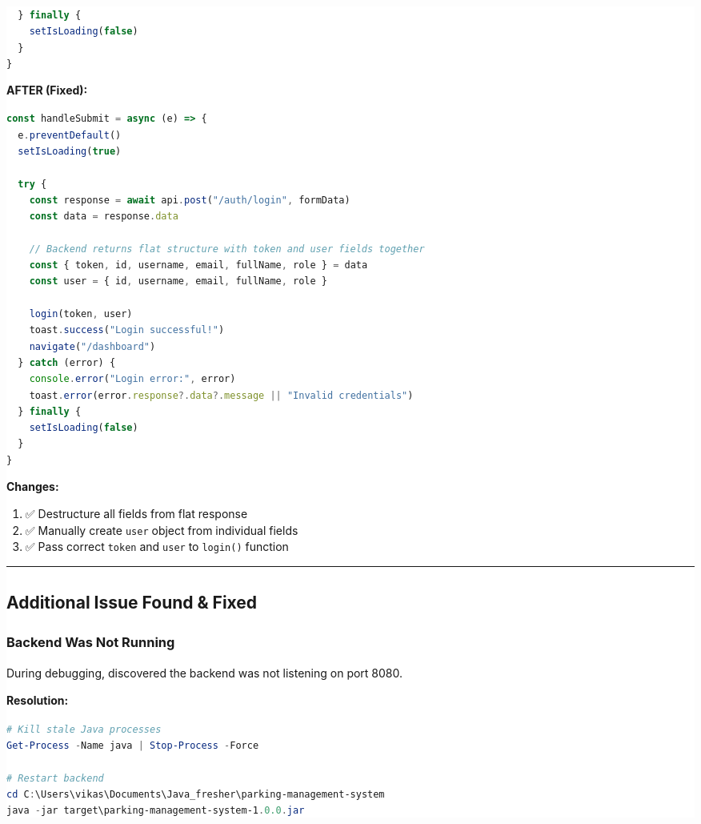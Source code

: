 ```javascript
  } finally {
    setIsLoading(false)
  }
}
```

**AFTER (Fixed):**
```javascript
const handleSubmit = async (e) => {
  e.preventDefault()
  setIsLoading(true)

  try {
    const response = await api.post("/auth/login", formData)
    const data = response.data
    
    // Backend returns flat structure with token and user fields together
    const { token, id, username, email, fullName, role } = data
    const user = { id, username, email, fullName, role }

    login(token, user)
    toast.success("Login successful!")
    navigate("/dashboard")
  } catch (error) {
    console.error("Login error:", error)
    toast.error(error.response?.data?.message || "Invalid credentials")
  } finally {
    setIsLoading(false)
  }
}
```

**Changes:**
1. ✅ Destructure all fields from flat response
2. ✅ Manually create `user` object from individual fields
3. ✅ Pass correct `token` and `user` to `login()` function

---

## Additional Issue Found & Fixed

### Backend Was Not Running
During debugging, discovered the backend was not listening on port 8080.

**Resolution:**
```powershell
# Kill stale Java processes
Get-Process -Name java | Stop-Process -Force

# Restart backend
cd C:\Users\vikas\Documents\Java_fresher\parking-management-system
java -jar target\parking-management-system-1.0.0.jar
```
